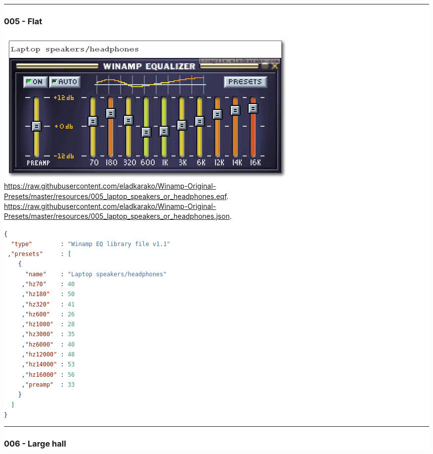 <hr/>

<h3>005 - Flat</h3>
<img src="https://raw.githubusercontent.com/eladkarako/Winamp-Original-Presets/master/resources/005_laptop_speakers_or_headphones.png" /><br/>
<a  href="https://raw.githubusercontent.com/eladkarako/Winamp-Original-Presets/master/resources/005_laptop_speakers_or_headphones.eqf"  >https://raw.githubusercontent.com/eladkarako/Winamp-Original-Presets/master/resources/005_laptop_speakers_or_headphones.eqf</a>.<br/>
<a  href="https://raw.githubusercontent.com/eladkarako/Winamp-Original-Presets/master/resources/005_laptop_speakers_or_headphones.json" >https://raw.githubusercontent.com/eladkarako/Winamp-Original-Presets/master/resources/005_laptop_speakers_or_headphones.json</a>.<br/>

```json
{
  "type"        : "Winamp EQ library file v1.1"
 ,"presets"     : [
    {
      "name"    : "Laptop speakers/headphones"
     ,"hz70"    : 40
     ,"hz180"   : 50
     ,"hz320"   : 41
     ,"hz600"   : 26
     ,"hz1000"  : 28
     ,"hz3000"  : 35
     ,"hz6000"  : 40
     ,"hz12000" : 48
     ,"hz14000" : 53
     ,"hz16000" : 56
     ,"preamp"  : 33
    }
  ]
}
```

<hr/>

<h3>006 - Large hall</h3>